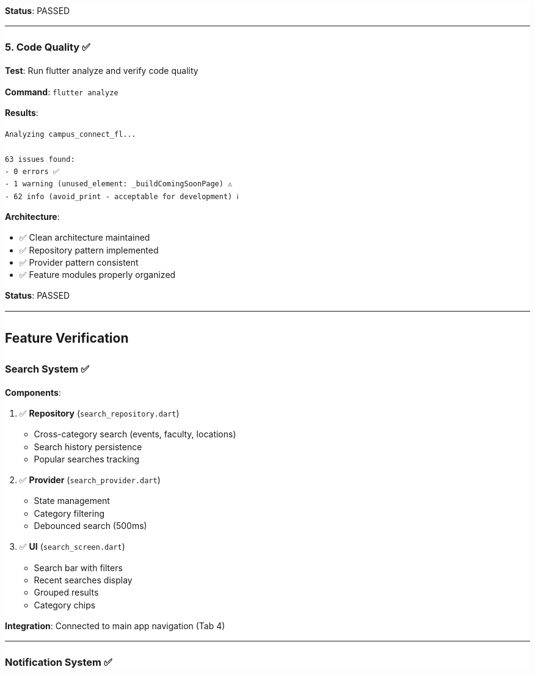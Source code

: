 **Status**: PASSED

---

### 5. Code Quality ✅

**Test**: Run flutter analyze and verify code quality

**Command**: `flutter analyze`

**Results**:
```
Analyzing campus_connect_fl...

63 issues found:
- 0 errors ✅
- 1 warning (unused_element: _buildComingSoonPage) ⚠️
- 62 info (avoid_print - acceptable for development) ℹ️
```

**Architecture**:
- ✅ Clean architecture maintained
- ✅ Repository pattern implemented
- ✅ Provider pattern consistent
- ✅ Feature modules properly organized

**Status**: PASSED

---

## Feature Verification

### Search System ✅

**Components**:
1. ✅ **Repository** (`search_repository.dart`)
   - Cross-category search (events, faculty, locations)
   - Search history persistence
   - Popular searches tracking

2. ✅ **Provider** (`search_provider.dart`)
   - State management
   - Category filtering
   - Debounced search (500ms)

3. ✅ **UI** (`search_screen.dart`)
   - Search bar with filters
   - Recent searches display
   - Grouped results
   - Category chips

**Integration**: Connected to main app navigation (Tab 4)

---

### Notification System ✅

